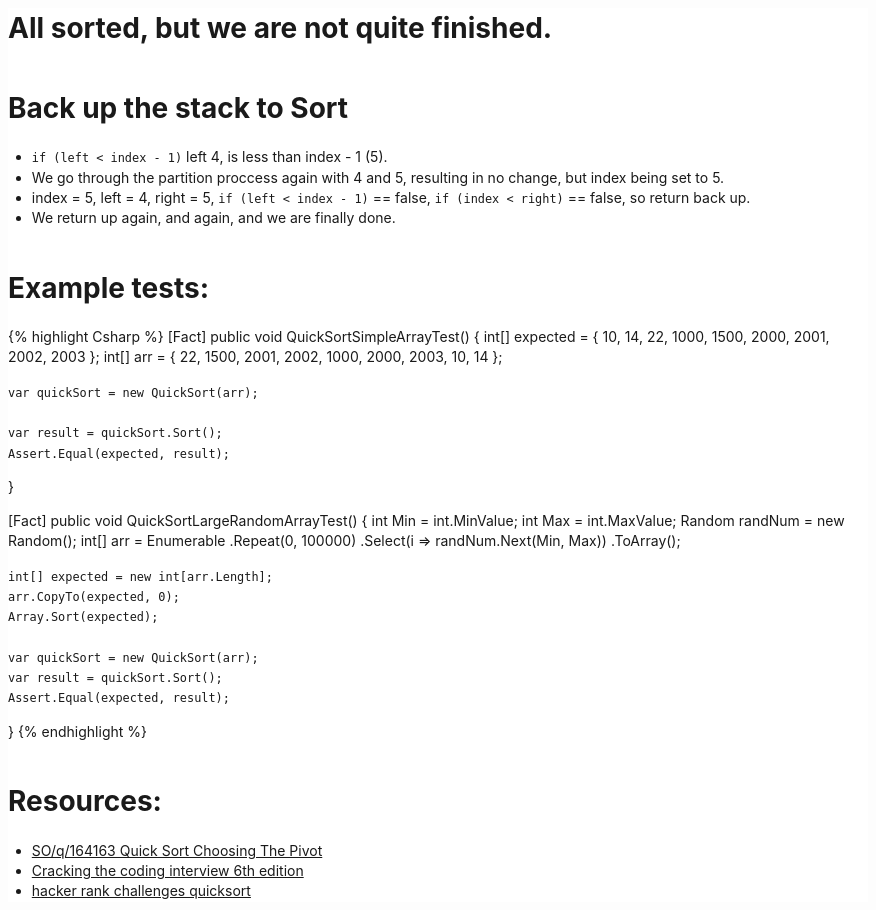 # All sorted, but we are not quite finished.

# Back up the stack to Sort
* `if (left < index - 1)` left 4, is less than index - 1 (5).
* We go through the partition proccess again with 4 and 5, resulting in no change, but index being set to 5.
* index = 5, left = 4, right = 5, `if (left < index - 1)` == false, `if (index < right)` == false, so return back up.
* We return up again, and again, and we are finally done.



# Example tests:
{% highlight Csharp %}
[Fact]
public void QuickSortSimpleArrayTest()
{
	int[] expected = { 10, 14, 22, 1000, 1500, 2000, 2001, 2002, 2003 };
	int[] arr = { 22, 1500, 2001, 2002, 1000, 2000, 2003, 10, 14 };

	var quickSort = new QuickSort(arr);

	var result = quickSort.Sort();
	Assert.Equal(expected, result);
}

[Fact]
public void QuickSortLargeRandomArrayTest()
{
	int Min = int.MinValue;
	int Max = int.MaxValue;
	Random randNum = new Random();
	int[] arr = Enumerable
		.Repeat(0, 100000)
		.Select(i => randNum.Next(Min, Max))
		.ToArray();

	int[] expected = new int[arr.Length];
	arr.CopyTo(expected, 0);
	Array.Sort(expected);

	var quickSort = new QuickSort(arr);
	var result = quickSort.Sort();
	Assert.Equal(expected, result);
}
{% endhighlight %}

# Resources:
* [SO/q/164163 Quick Sort Choosing The Pivot](https://stackoverflow.com/questions/164163/quicksort-choosing-the-pivot)
* [Cracking the coding interview 6th edition](http://www.crackingthecodinginterview.com)
* [hacker rank challenges quicksort](https://www.hackerrank.com/challenges/quicksort1/problem)